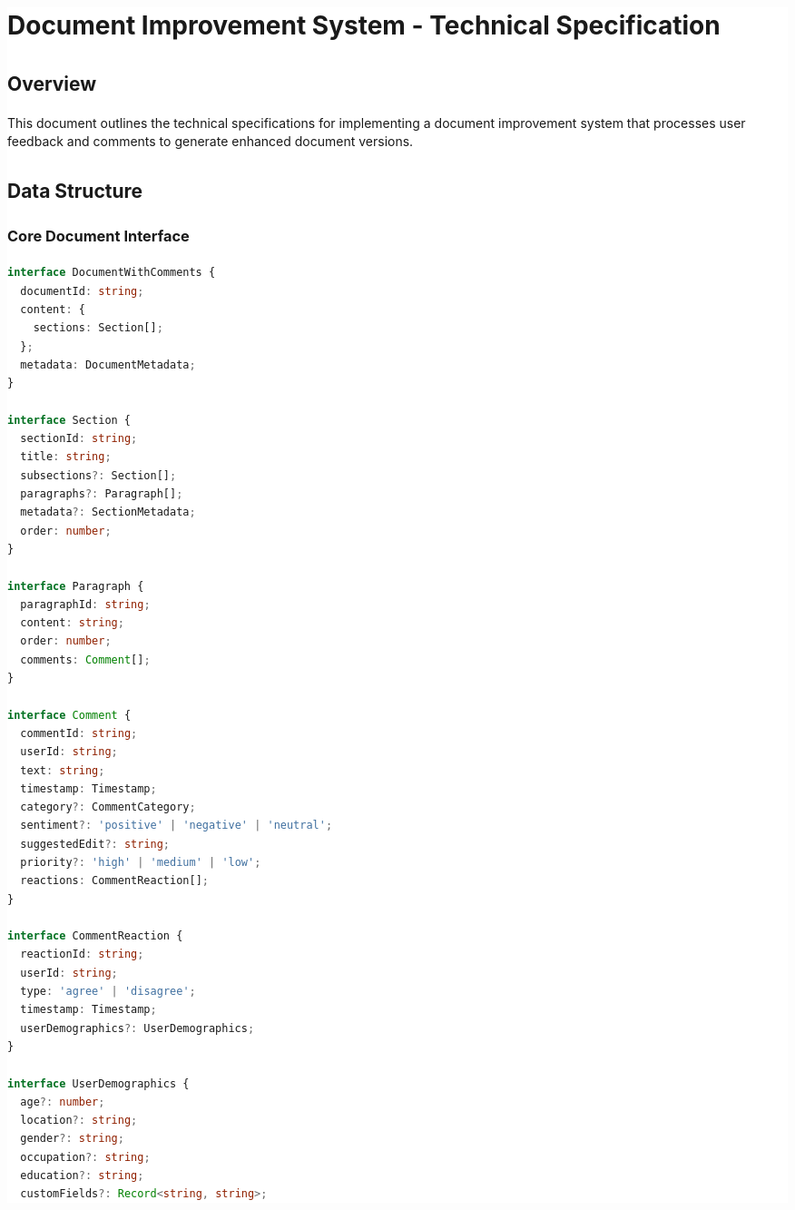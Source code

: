 # Document Improvement System - Technical Specification

## Overview
This document outlines the technical specifications for implementing a document improvement system that processes user feedback and comments to generate enhanced document versions.

## Data Structure

### Core Document Interface
```typescript
interface DocumentWithComments {
  documentId: string;
  content: {
    sections: Section[];
  };
  metadata: DocumentMetadata;
}

interface Section {
  sectionId: string;
  title: string;
  subsections?: Section[];
  paragraphs?: Paragraph[];
  metadata?: SectionMetadata;
  order: number;
}

interface Paragraph {
  paragraphId: string;
  content: string;
  order: number;
  comments: Comment[];
}

interface Comment {
  commentId: string;
  userId: string;
  text: string;
  timestamp: Timestamp;
  category?: CommentCategory;
  sentiment?: 'positive' | 'negative' | 'neutral';
  suggestedEdit?: string;
  priority?: 'high' | 'medium' | 'low';
  reactions: CommentReaction[];
}

interface CommentReaction {
  reactionId: string;
  userId: string;
  type: 'agree' | 'disagree';
  timestamp: Timestamp;
  userDemographics?: UserDemographics;
}

interface UserDemographics {
  age?: number;
  location?: string;
  gender?: string;
  occupation?: string;
  education?: string;
  customFields?: Record<string, string>;
```